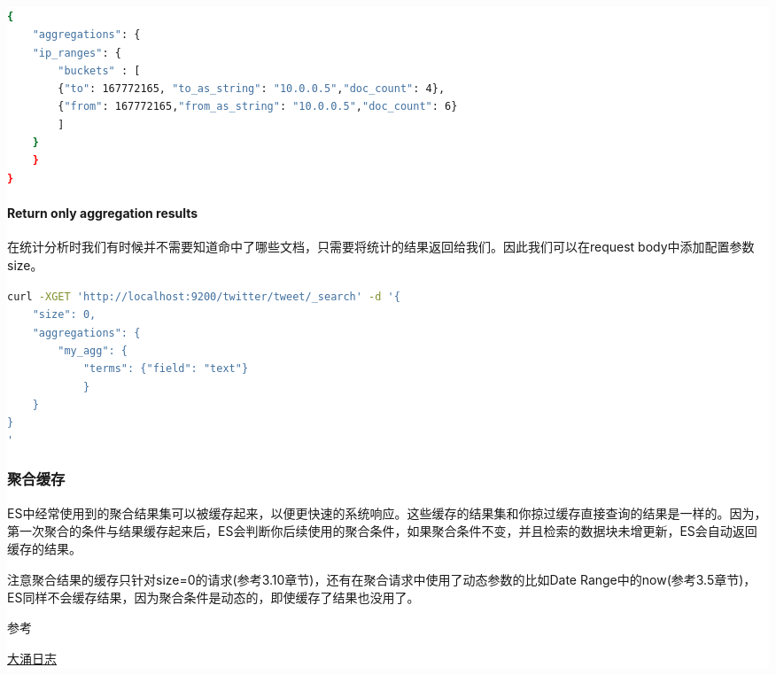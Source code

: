 ```bash
{
    "aggregations": {
    "ip_ranges": {
        "buckets" : [
        {"to": 167772165, "to_as_string": "10.0.0.5","doc_count": 4},
        {"from": 167772165,"from_as_string": "10.0.0.5","doc_count": 6}
        ]
    }
    }
}
```

#### Return only aggregation results

在统计分析时我们有时候并不需要知道命中了哪些文档，只需要将统计的结果返回给我们。因此我们可以在request body中添加配置参数size。

```bash
curl -XGET 'http://localhost:9200/twitter/tweet/_search' -d '{
    "size": 0,
    "aggregations": {
        "my_agg": {
            "terms": {"field": "text"}
            }
    }
}
'
```

### 聚合缓存

ES中经常使用到的聚合结果集可以被缓存起来，以便更快速的系统响应。这些缓存的结果集和你掠过缓存直接查询的结果是一样的。因为，第一次聚合的条件与结果缓存起来后，ES会判断你后续使用的聚合条件，如果聚合条件不变，并且检索的数据块未增更新，ES会自动返回缓存的结果。

注意聚合结果的缓存只针对size=0的请求(参考3.10章节)，还有在聚合请求中使用了动态参数的比如Date Range中的now(参考3.5章节)，ES同样不会缓存结果，因为聚合条件是动态的，即使缓存了结果也没用了。

参考

[大涌日志](http://www.tianyiqingci.com/2016/04/11/esaggsapi/)